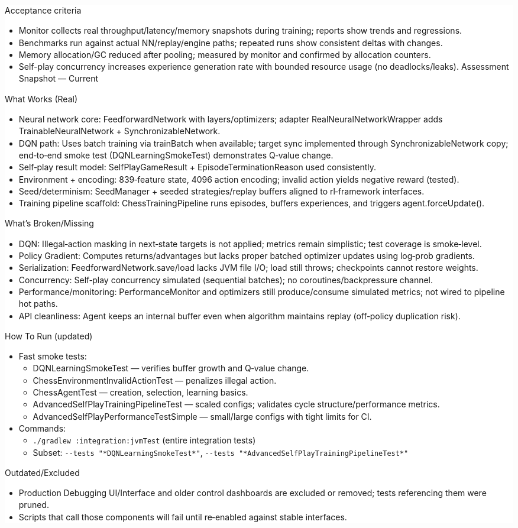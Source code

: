 Acceptance criteria
- Monitor collects real throughput/latency/memory snapshots during training; reports show trends and regressions.
- Benchmarks run against actual NN/replay/engine paths; repeated runs show consistent deltas with changes.
- Memory allocation/GC reduced after pooling; measured by monitor and confirmed by allocation counters.
- Self-play concurrency increases experience generation rate with bounded resource usage (no deadlocks/leaks).
Assessment Snapshot — Current

What Works (Real)
- Neural network core: FeedforwardNetwork with layers/optimizers; adapter RealNeuralNetworkWrapper adds TrainableNeuralNetwork + SynchronizableNetwork.
- DQN path: Uses batch training via trainBatch when available; target sync implemented through SynchronizableNetwork copy; end‑to‑end smoke test (DQNLearningSmokeTest) demonstrates Q‑value change.
- Self‑play result model: SelfPlayGameResult + EpisodeTerminationReason used consistently.
- Environment + encoding: 839‑feature state, 4096 action encoding; invalid action yields negative reward (tested).
- Seed/determinism: SeedManager + seeded strategies/replay buffers aligned to rl‑framework interfaces.
- Training pipeline scaffold: ChessTrainingPipeline runs episodes, buffers experiences, and triggers agent.forceUpdate().

What’s Broken/Missing
- DQN: Illegal‑action masking in next‑state targets is not applied; metrics remain simplistic; test coverage is smoke‑level.
- Policy Gradient: Computes returns/advantages but lacks proper batched optimizer updates using log‑prob gradients.
- Serialization: FeedforwardNetwork.save/load lacks JVM file I/O; load still throws; checkpoints cannot restore weights.
- Concurrency: Self‑play concurrency simulated (sequential batches); no coroutines/backpressure channel.
- Performance/monitoring: PerformanceMonitor and optimizers still produce/consume simulated metrics; not wired to pipeline hot paths.
- API cleanliness: Agent keeps an internal buffer even when algorithm maintains replay (off‑policy duplication risk).

How To Run (updated)
- Fast smoke tests:
  - DQNLearningSmokeTest — verifies buffer growth and Q‑value change.
  - ChessEnvironmentInvalidActionTest — penalizes illegal action.
  - ChessAgentTest — creation, selection, learning basics.
  - AdvancedSelfPlayTrainingPipelineTest — scaled configs; validates cycle structure/performance metrics.
  - AdvancedSelfPlayPerformanceTestSimple — small/large configs with tight limits for CI.
- Commands:
  - `./gradlew :integration:jvmTest` (entire integration tests)
  - Subset: `--tests "*DQNLearningSmokeTest*"`, `--tests "*AdvancedSelfPlayTrainingPipelineTest*"`

Outdated/Excluded
- Production Debugging UI/Interface and older control dashboards are excluded or removed; tests referencing them were pruned.
- Scripts that call those components will fail until re‑enabled against stable interfaces.
